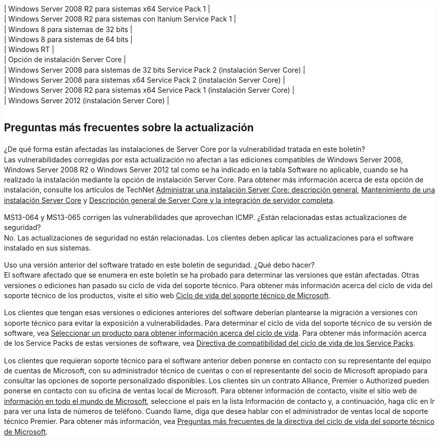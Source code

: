 | Windows Server 2008 R2 para sistemas x64 Service Pack 1                               |  
| Windows Server 2008 R2 para sistemas con Itanium Service Pack 1                       |  
| Windows 8 para sistemas de 32 bits                                                    |  
| Windows 8 para sistemas de 64 bits                                                    |  
| Windows RT                                                                            |  
| Opción de instalación Server Core                                                     |  
| Windows Server 2008 para sistemas de 32 bits Service Pack 2 (instalación Server Core) |  
| Windows Server 2008 para sistemas x64 Service Pack 2 (instalación Server Core)        |  
| Windows Server 2008 R2 para sistemas x64 Service Pack 1 (instalación Server Core)     |  
| Windows Server 2012 (instalación Server Core)                                         |
  
Preguntas más frecuentes sobre la actualización  
-----------------------------------------------
  
<span></span>
¿De qué forma están afectadas las instalaciones de Server Core por la vulnerabilidad tratada en este boletín?   
Las vulnerabilidades corregidas por esta actualización no afectan a las ediciones compatibles de Windows Server 2008, Windows Server 2008 R2 o Windows Server 2012 tal como se ha indicado en la tabla Software no aplicable, cuando se ha realizado la instalación mediante la opción de instalación Server Core. Para obtener más información acerca de esta opción de instalación, consulte los artículos de TechNet [Administrar una instalación Server Core: descripción general](http://technet.microsoft.com/library/ee441255), [Mantenimiento de una instalación Server Core](http://technet.microsoft.com/library/ff698994) y [Descripción general de Server Core y la integración de servidor completa](http://technet.microsoft.com/library/hh831758).
  
MS13-064 y MS13-065 corrigen las vulnerabilidades que aprovechan ICMP. ¿Están relacionadas estas actualizaciones de seguridad?   
No. Las actualizaciones de seguridad no están relacionadas. Los clientes deben aplicar las actualizaciones para el software instalado en sus sistemas.
  
Uso una versión anterior del software tratado en este boletín de seguridad. ¿Qué debo hacer?   
El software afectado que se enumera en este boletín se ha probado para determinar las versiones que están afectadas. Otras versiones o ediciones han pasado su ciclo de vida del soporte técnico. Para obtener más información acerca del ciclo de vida del soporte técnico de los productos, visite el sitio web [Ciclo de vida del soporte técnico de Microsoft](http://go.microsoft.com/fwlink/?linkid=21742).
  
Los clientes que tengan esas versiones o ediciones anteriores del software deberían plantearse la migración a versiones con soporte técnico para evitar la exposición a vulnerabilidades. Para determinar el ciclo de vida del soporte técnico de su versión de software, vea [Seleccionar un producto para obtener información acerca del ciclo de vida](http://go.microsoft.com/fwlink/?linkid=169555). Para obtener más información acerca de los Service Packs de estas versiones de software, vea [Directiva de compatibilidad del ciclo de vida de los Service Packs](http://go.microsoft.com/fwlink/?linkid=89213).
  
Los clientes que requieran soporte técnico para el software anterior deben ponerse en contacto con su representante del equipo de cuentas de Microsoft, con su administrador técnico de cuentas o con el representante del socio de Microsoft apropiado para consultar las opciones de soporte personalizado disponibles. Los clientes sin un contrato Alliance, Premier o Authorized pueden ponerse en contacto con su oficina de ventas local de Microsoft. Para obtener información de contacto, visite el sitio web de [información en todo el mundo de Microsoft](http://go.microsoft.com/fwlink/?linkid=33329), seleccione el país en la lista Información de contacto y, a continuación, haga clic en Ir para ver una lista de números de teléfono. Cuando llame, diga que desea hablar con el administrador de ventas local de soporte técnico Premier. Para obtener más información, vea [Preguntas más frecuentes de la directiva del ciclo de vida del soporte técnico de Microsoft](http://go.microsoft.com/fwlink/?linkid=169557).
  